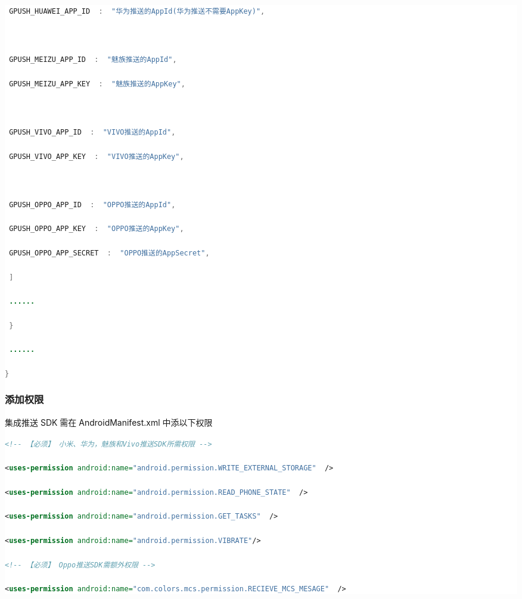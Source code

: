 ```java
 GPUSH_HUAWEI_APP_ID  :  "华为推送的AppId(华为推送不需要AppKey)",

​

 GPUSH_MEIZU_APP_ID  :  "魅族推送的AppId",

 GPUSH_MEIZU_APP_KEY  :  "魅族推送的AppKey",

​

 GPUSH_VIVO_APP_ID  :  "VIVO推送的AppId",

 GPUSH_VIVO_APP_KEY  :  "VIVO推送的AppKey",

​

 GPUSH_OPPO_APP_ID  :  "OPPO推送的AppId",

 GPUSH_OPPO_APP_KEY  :  "OPPO推送的AppKey",

 GPUSH_OPPO_APP_SECRET  :  "OPPO推送的AppSecret",

 ]

 ......

 }

 ......

}
```

### 添加权限[](#4-tian-jia-quan-xian)

集成推送 SDK 需在 AndroidManifest.xml 中添以下权限

```xml
<!-- 【必须】 小米、华为，魅族和Vivo推送SDK所需权限 -->

<uses-permission android:name="android.permission.WRITE_EXTERNAL_STORAGE"  />

<uses-permission android:name="android.permission.READ_PHONE_STATE"  />

<uses-permission android:name="android.permission.GET_TASKS"  />

<uses-permission android:name="android.permission.VIBRATE"/>

<!-- 【必须】 Oppo推送SDK需额外权限 -->

<uses-permission android:name="com.colors.mcs.permission.RECIEVE_MCS_MESAGE"  />
```

